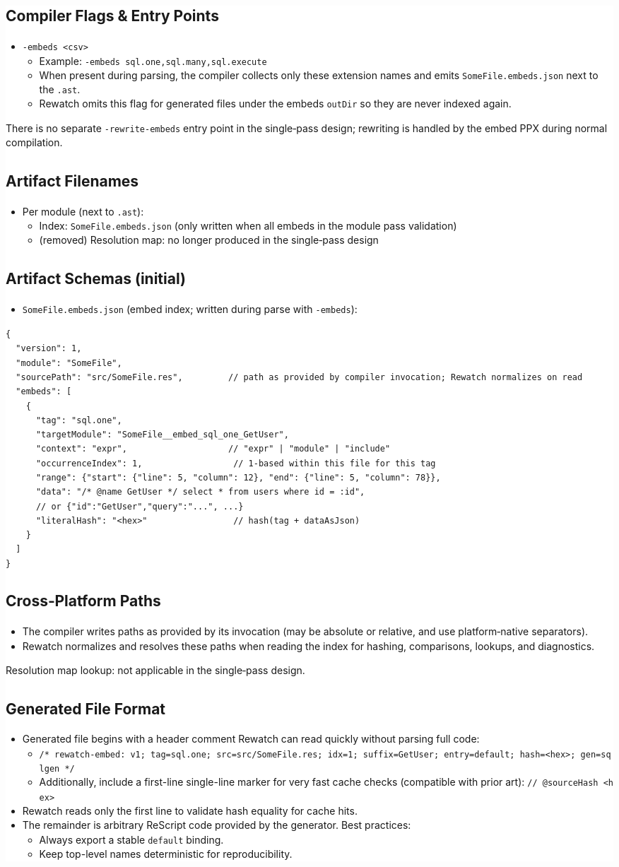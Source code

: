 ## Compiler Flags & Entry Points
- `-embeds <csv>`
  - Example: `-embeds sql.one,sql.many,sql.execute`
  - When present during parsing, the compiler collects only these extension names and emits `SomeFile.embeds.json` next to the `.ast`.
  - Rewatch omits this flag for generated files under the embeds `outDir` so they are never indexed again.
  
There is no separate `-rewrite-embeds` entry point in the single‑pass design; rewriting is handled by the embed PPX during normal compilation.

## Artifact Filenames
- Per module (next to `.ast`):
  - Index: `SomeFile.embeds.json` (only written when all embeds in the module pass validation)
  - (removed) Resolution map: no longer produced in the single‑pass design

## Artifact Schemas (initial)
- `SomeFile.embeds.json` (embed index; written during parse with `-embeds`):
```
{
  "version": 1,
  "module": "SomeFile",
  "sourcePath": "src/SomeFile.res",         // path as provided by compiler invocation; Rewatch normalizes on read
  "embeds": [
    {
      "tag": "sql.one",
      "targetModule": "SomeFile__embed_sql_one_GetUser",
      "context": "expr",                    // "expr" | "module" | "include"
      "occurrenceIndex": 1,                  // 1‑based within this file for this tag
      "range": {"start": {"line": 5, "column": 12}, "end": {"line": 5, "column": 78}},
      "data": "/* @name GetUser */ select * from users where id = :id",
      // or {"id":"GetUser","query":"...", ...}
      "literalHash": "<hex>"                 // hash(tag + dataAsJson)
    }
  ]
}
```

## Cross‑Platform Paths
- The compiler writes paths as provided by its invocation (may be absolute or relative, and use platform‑native separators).
- Rewatch normalizes and resolves these paths when reading the index for hashing, comparisons, lookups, and diagnostics.

Resolution map lookup: not applicable in the single‑pass design.

## Generated File Format
- Generated file begins with a header comment Rewatch can read quickly without parsing full code:
  - `/* rewatch-embed: v1; tag=sql.one; src=src/SomeFile.res; idx=1; suffix=GetUser; entry=default; hash=<hex>; gen=sqlgen */`
  - Additionally, include a first-line single-line marker for very fast cache checks (compatible with prior art): `// @sourceHash <hex>`
- Rewatch reads only the first line to validate hash equality for cache hits.
- The remainder is arbitrary ReScript code provided by the generator. Best practices:
  - Always export a stable `default` binding.
  - Keep top-level names deterministic for reproducibility.
